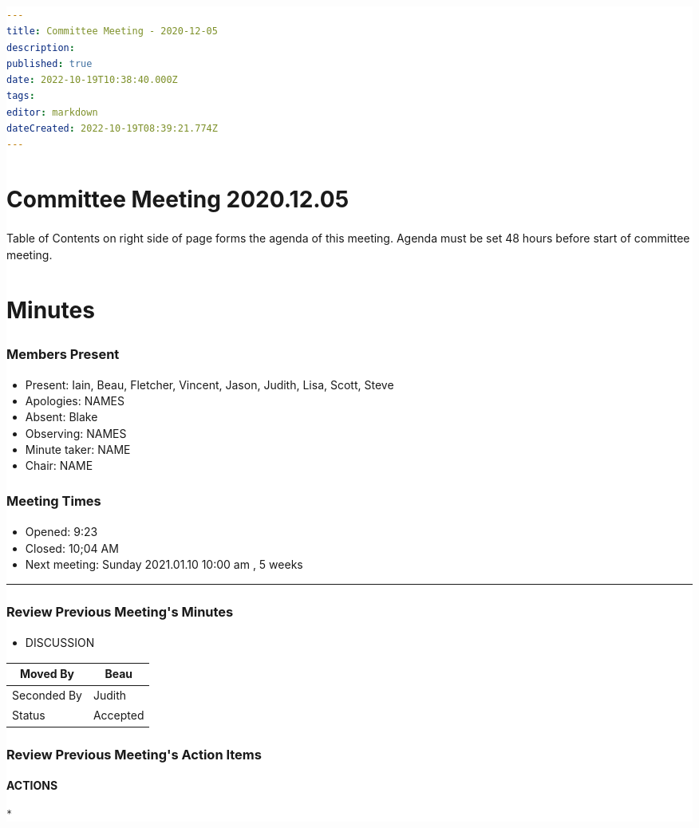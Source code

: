 ```yaml
---
title: Committee Meeting - 2020-12-05
description: 
published: true
date: 2022-10-19T10:38:40.000Z
tags: 
editor: markdown
dateCreated: 2022-10-19T08:39:21.774Z
---
```


# Committee Meeting 2020.12.05

Table of Contents on right side of page forms the agenda of this meeting. Agenda must be set 48 hours before start of committee meeting.

# Minutes

### Members Present

-   Present: Iain, Beau, Fletcher, Vincent, Jason, Judith, Lisa, Scott, Steve
-   Apologies: NAMES
-   Absent: Blake
-   Observing: NAMES
-   Minute taker: NAME
-   Chair: NAME

### Meeting Times

-   Opened: 9:23
-   Closed: 10;04 AM
-   Next meeting: Sunday 2021.01.10 10:00 am , 5 weeks

------------------------------------------------------------------------

### Review Previous Meeting's Minutes

-   DISCUSSION

| Moved By    | Beau     |
|-------------|----------|
| Seconded By | Judith   |
| Status      | Accepted |

### Review Previous Meeting's Action Items

**ACTIONS**

    *
